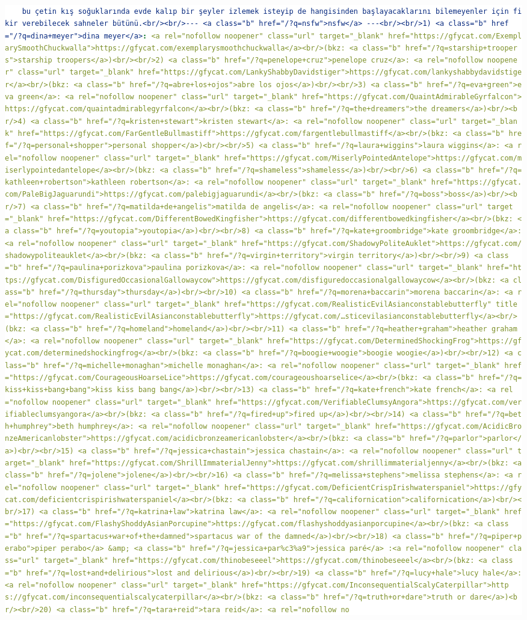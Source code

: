 ```yaml
    bu çetin kış soğuklarında evde kalıp bir şeyler izlemek isteyip de hangisinden başlayacaklarını bilemeyenler için fikir verebilecek sahneler bütünü.<br/><br/>--- <a class="b" href="/?q=nsfw">nsfw</a> ---<br/><br/>1) <a class="b" href="/?q=dina+meyer">dina meyer</a>: <a rel="nofollow noopener" class="url" target="_blank" href="https://gfycat.com/ExemplarySmoothChuckwalla">https://gfycat.com/exemplarysmoothchuckwalla</a><br/>(bkz: <a class="b" href="/?q=starship+troopers">starship troopers</a>)<br/><br/>2) <a class="b" href="/?q=penelope+cruz">penelope cruz</a>: <a rel="nofollow noopener" class="url" target="_blank" href="https://gfycat.com/LankyShabbyDavidstiger">https://gfycat.com/lankyshabbydavidstiger</a><br/>(bkz: <a class="b" href="/?q=abre+los+ojos">abre los ojos</a>)<br/><br/>3) <a class="b" href="/?q=eva+green">eva green</a>: <a rel="nofollow noopener" class="url" target="_blank" href="https://gfycat.com/QuaintAdmirableGyrfalcon">https://gfycat.com/quaintadmirablegyrfalcon</a><br/>(bkz: <a class="b" href="/?q=the+dreamers">the dreamers</a>)<br/><br/>4) <a class="b" href="/?q=kristen+stewart">kristen stewart</a>: <a rel="nofollow noopener" class="url" target="_blank" href="https://gfycat.com/FarGentleBullmastiff">https://gfycat.com/fargentlebullmastiff</a><br/>(bkz: <a class="b" href="/?q=personal+shopper">personal shopper</a>)<br/><br/>5) <a class="b" href="/?q=laura+wiggins">laura wiggins</a>: <a rel="nofollow noopener" class="url" target="_blank" href="https://gfycat.com/MiserlyPointedAntelope">https://gfycat.com/miserlypointedantelope</a><br/>(bkz: <a class="b" href="/?q=shameless">shameless</a>)<br/><br/>6) <a class="b" href="/?q=kathleen+robertson">kathleen robertson</a>: <a rel="nofollow noopener" class="url" target="_blank" href="https://gfycat.com/PaleBigJaguarundi">https://gfycat.com/palebigjaguarundi</a><br/>(bkz: <a class="b" href="/?q=boss">boss</a>)<br/><br/>7) <a class="b" href="/?q=matilda+de+angelis">matilda de angelis</a>: <a rel="nofollow noopener" class="url" target="_blank" href="https://gfycat.com/DifferentBowedKingfisher">https://gfycat.com/differentbowedkingfisher</a><br/>(bkz: <a class="b" href="/?q=youtopia">youtopia</a>)<br/><br/>8) <a class="b" href="/?q=kate+groombridge">kate groombridge</a>: <a rel="nofollow noopener" class="url" target="_blank" href="https://gfycat.com/ShadowyPoliteAuklet">https://gfycat.com/shadowypoliteauklet</a><br/>(bkz: <a class="b" href="/?q=virgin+territory">virgin territory</a>)<br/><br/>9) <a class="b" href="/?q=paulina+porizkova">paulina porizkova</a>: <a rel="nofollow noopener" class="url" target="_blank" href="https://gfycat.com/DisfiguredOccasionalGallowaycow">https://gfycat.com/disfiguredoccasionalgallowaycow</a><br/>(bkz: <a class="b" href="/?q=thursday">thursday</a>)<br/><br/>10) <a class="b" href="/?q=morena+baccarin">morena baccarin</a>: <a rel="nofollow noopener" class="url" target="_blank" href="https://gfycat.com/RealisticEvilAsianconstablebutterfly" title="https://gfycat.com/RealisticEvilAsianconstablebutterfly">https://gfycat.com/…sticevilasianconstablebutterfly</a><br/>(bkz: <a class="b" href="/?q=homeland">homeland</a>)<br/><br/>11) <a class="b" href="/?q=heather+graham">heather graham</a>: <a rel="nofollow noopener" class="url" target="_blank" href="https://gfycat.com/DeterminedShockingFrog">https://gfycat.com/determinedshockingfrog</a><br/>(bkz: <a class="b" href="/?q=boogie+woogie">boogie woogie</a>)<br/><br/>12) <a class="b" href="/?q=michelle+monaghan">michelle monaghan</a>: <a rel="nofollow noopener" class="url" target="_blank" href="https://gfycat.com/CourageousHoarseLice">https://gfycat.com/courageoushoarselice</a><br/>(bkz: <a class="b" href="/?q=kiss+kiss+bang+bang">kiss kiss bang bang</a>)<br/><br/>13) <a class="b" href="/?q=kate+french">kate french</a>: <a rel="nofollow noopener" class="url" target="_blank" href="https://gfycat.com/VerifiableClumsyAngora">https://gfycat.com/verifiableclumsyangora</a><br/>(bkz: <a class="b" href="/?q=fired+up">fired up</a>)<br/><br/>14) <a class="b" href="/?q=beth+humphrey">beth humphrey</a>: <a rel="nofollow noopener" class="url" target="_blank" href="https://gfycat.com/AcidicBronzeAmericanlobster">https://gfycat.com/acidicbronzeamericanlobster</a><br/>(bkz: <a class="b" href="/?q=parlor">parlor</a>)<br/><br/>15) <a class="b" href="/?q=jessica+chastain">jessica chastain</a>: <a rel="nofollow noopener" class="url" target="_blank" href="https://gfycat.com/ShrillImmaterialJenny">https://gfycat.com/shrillimmaterialjenny</a><br/>(bkz: <a class="b" href="/?q=jolene">jolene</a>)<br/><br/>16) <a class="b" href="/?q=melissa+stephens">melissa stephens</a>: <a rel="nofollow noopener" class="url" target="_blank" href="https://gfycat.com/DeficientCrispIrishwaterspaniel">https://gfycat.com/deficientcrispirishwaterspaniel</a><br/>(bkz: <a class="b" href="/?q=californication">californication</a>)<br/><br/>17) <a class="b" href="/?q=katrina+law">katrina law</a>: <a rel="nofollow noopener" class="url" target="_blank" href="https://gfycat.com/FlashyShoddyAsianPorcupine">https://gfycat.com/flashyshoddyasianporcupine</a><br/>(bkz: <a class="b" href="/?q=spartacus+war+of+the+damned">spartacus war of the damned</a>)<br/><br/>18) <a class="b" href="/?q=piper+perabo">piper perabo</a> &amp; <a class="b" href="/?q=jessica+par%c3%a9">jessica paré</a> :<a rel="nofollow noopener" class="url" target="_blank" href="https://gfycat.com/thinobeseeel">https://gfycat.com/thinobeseeel</a><br/>(bkz: <a class="b" href="/?q=lost+and+delirious">lost and delirious</a>)<br/><br/>19) <a class="b" href="/?q=lucy+hale">lucy hale</a>: <a rel="nofollow noopener" class="url" target="_blank" href="https://gfycat.com/InconsequentialScalyCaterpillar">https://gfycat.com/inconsequentialscalycaterpillar</a><br/>(bkz: <a class="b" href="/?q=truth+or+dare">truth or dare</a>)<br/><br/>20) <a class="b" href="/?q=tara+reid">tara reid</a>: <a rel="nofollow no
```